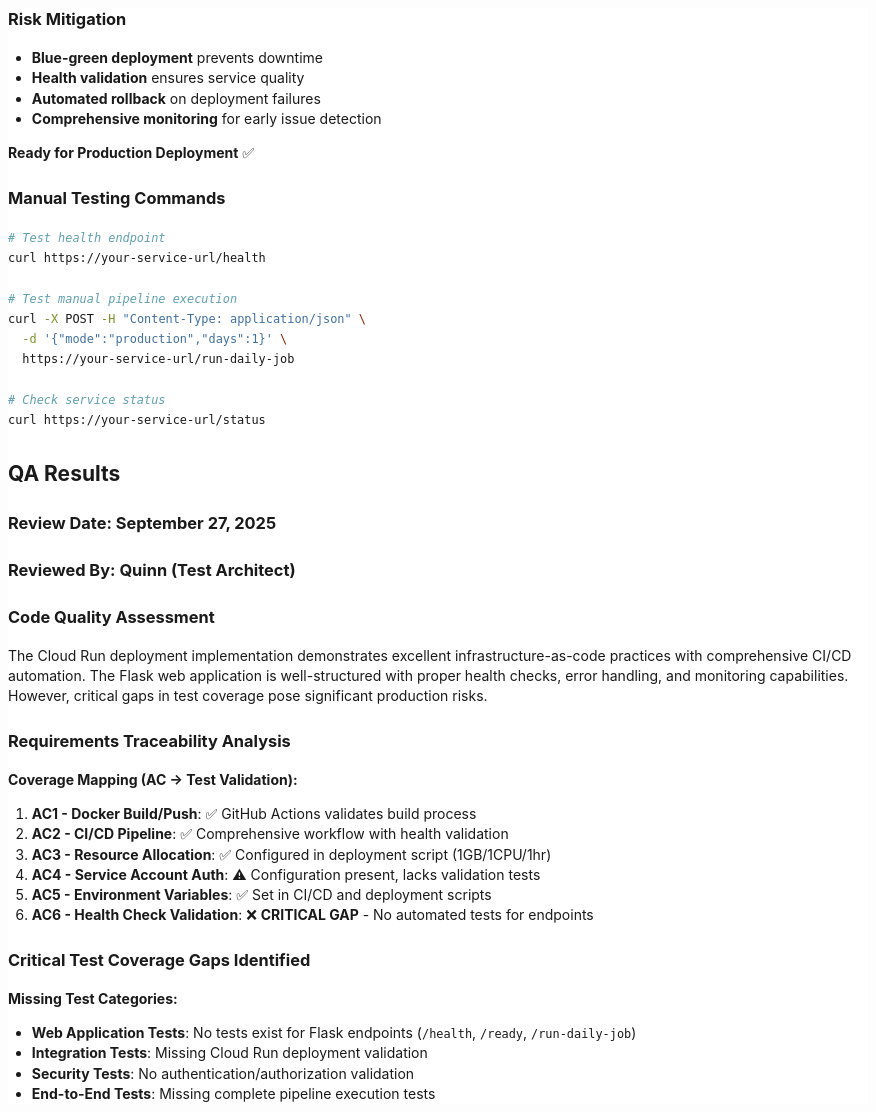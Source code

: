 ### Risk Mitigation
- **Blue-green deployment** prevents downtime
- **Health validation** ensures service quality
- **Automated rollback** on deployment failures
- **Comprehensive monitoring** for early issue detection

**Ready for Production Deployment** ✅

### Manual Testing Commands
```bash
# Test health endpoint
curl https://your-service-url/health

# Test manual pipeline execution
curl -X POST -H "Content-Type: application/json" \
  -d '{"mode":"production","days":1}' \
  https://your-service-url/run-daily-job

# Check service status
curl https://your-service-url/status
```

## QA Results

### Review Date: September 27, 2025

### Reviewed By: Quinn (Test Architect)

### Code Quality Assessment

The Cloud Run deployment implementation demonstrates excellent infrastructure-as-code practices with comprehensive CI/CD automation. The Flask web application is well-structured with proper health checks, error handling, and monitoring capabilities. However, critical gaps in test coverage pose significant production risks.

### Requirements Traceability Analysis

**Coverage Mapping (AC → Test Validation):**

1. **AC1 - Docker Build/Push**: ✅ GitHub Actions validates build process
2. **AC2 - CI/CD Pipeline**: ✅ Comprehensive workflow with health validation
3. **AC3 - Resource Allocation**: ✅ Configured in deployment script (1GB/1CPU/1hr)
4. **AC4 - Service Account Auth**: ⚠️ Configuration present, lacks validation tests
5. **AC5 - Environment Variables**: ✅ Set in CI/CD and deployment scripts
6. **AC6 - Health Check Validation**: ❌ **CRITICAL GAP** - No automated tests for endpoints

### Critical Test Coverage Gaps Identified

**Missing Test Categories:**
- **Web Application Tests**: No tests exist for Flask endpoints (`/health`, `/ready`, `/run-daily-job`)
- **Integration Tests**: Missing Cloud Run deployment validation
- **Security Tests**: No authentication/authorization validation
- **End-to-End Tests**: Missing complete pipeline execution tests
